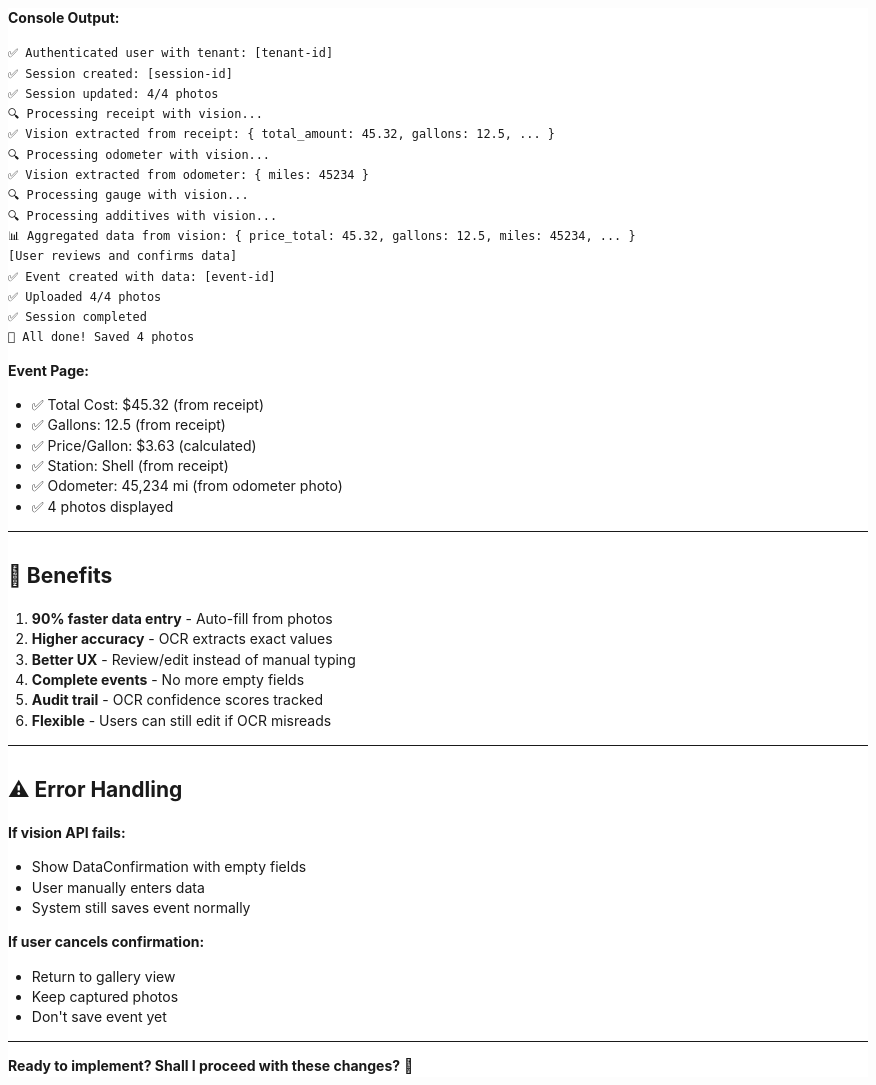**Console Output:**
```
✅ Authenticated user with tenant: [tenant-id]
✅ Session created: [session-id]
✅ Session updated: 4/4 photos
🔍 Processing receipt with vision...
✅ Vision extracted from receipt: { total_amount: 45.32, gallons: 12.5, ... }
🔍 Processing odometer with vision...
✅ Vision extracted from odometer: { miles: 45234 }
🔍 Processing gauge with vision...
🔍 Processing additives with vision...
📊 Aggregated data from vision: { price_total: 45.32, gallons: 12.5, miles: 45234, ... }
[User reviews and confirms data]
✅ Event created with data: [event-id]
✅ Uploaded 4/4 photos
✅ Session completed
🎉 All done! Saved 4 photos
```

**Event Page:**
- ✅ Total Cost: $45.32 (from receipt)
- ✅ Gallons: 12.5 (from receipt)
- ✅ Price/Gallon: $3.63 (calculated)
- ✅ Station: Shell (from receipt)
- ✅ Odometer: 45,234 mi (from odometer photo)
- ✅ 4 photos displayed

---

## 🚀 Benefits

1. **90% faster data entry** - Auto-fill from photos
2. **Higher accuracy** - OCR extracts exact values
3. **Better UX** - Review/edit instead of manual typing
4. **Complete events** - No more empty fields
5. **Audit trail** - OCR confidence scores tracked
6. **Flexible** - Users can still edit if OCR misreads

---

## ⚠️ Error Handling

**If vision API fails:**
- Show DataConfirmation with empty fields
- User manually enters data
- System still saves event normally

**If user cancels confirmation:**
- Return to gallery view
- Keep captured photos
- Don't save event yet

---

**Ready to implement? Shall I proceed with these changes?** 🚀

